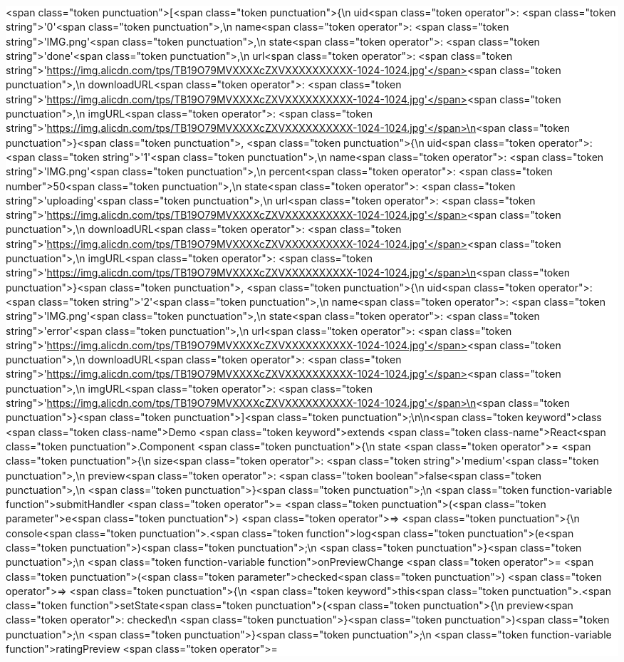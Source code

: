 <span class=\"token punctuation\">[</span><span class=\"token punctuation\">{</span>\n    uid<span class=\"token operator\">:</span> <span class=\"token string\">'0'</span><span class=\"token punctuation\">,</span>\n    name<span class=\"token operator\">:</span> <span class=\"token string\">'IMG.png'</span><span class=\"token punctuation\">,</span>\n    state<span class=\"token operator\">:</span> <span class=\"token string\">'done'</span><span class=\"token punctuation\">,</span>\n    url<span class=\"token operator\">:</span> <span class=\"token string\">'https://img.alicdn.com/tps/TB19O79MVXXXXcZXVXXXXXXXXXX-1024-1024.jpg'</span><span class=\"token punctuation\">,</span>\n    downloadURL<span class=\"token operator\">:</span> <span class=\"token string\">'https://img.alicdn.com/tps/TB19O79MVXXXXcZXVXXXXXXXXXX-1024-1024.jpg'</span><span class=\"token punctuation\">,</span>\n    imgURL<span class=\"token operator\">:</span> <span class=\"token string\">'https://img.alicdn.com/tps/TB19O79MVXXXXcZXVXXXXXXXXXX-1024-1024.jpg'</span>\n<span class=\"token punctuation\">}</span><span class=\"token punctuation\">,</span> <span class=\"token punctuation\">{</span>\n    uid<span class=\"token operator\">:</span> <span class=\"token string\">'1'</span><span class=\"token punctuation\">,</span>\n    name<span class=\"token operator\">:</span> <span class=\"token string\">'IMG.png'</span><span class=\"token punctuation\">,</span>\n    percent<span class=\"token operator\">:</span> <span class=\"token number\">50</span><span class=\"token punctuation\">,</span>\n    state<span class=\"token operator\">:</span> <span class=\"token string\">'uploading'</span><span class=\"token punctuation\">,</span>\n    url<span class=\"token operator\">:</span> <span class=\"token string\">'https://img.alicdn.com/tps/TB19O79MVXXXXcZXVXXXXXXXXXX-1024-1024.jpg'</span><span class=\"token punctuation\">,</span>\n    downloadURL<span class=\"token operator\">:</span> <span class=\"token string\">'https://img.alicdn.com/tps/TB19O79MVXXXXcZXVXXXXXXXXXX-1024-1024.jpg'</span><span class=\"token punctuation\">,</span>\n    imgURL<span class=\"token operator\">:</span> <span class=\"token string\">'https://img.alicdn.com/tps/TB19O79MVXXXXcZXVXXXXXXXXXX-1024-1024.jpg'</span>\n<span class=\"token punctuation\">}</span><span class=\"token punctuation\">,</span> <span class=\"token punctuation\">{</span>\n    uid<span class=\"token operator\">:</span> <span class=\"token string\">'2'</span><span class=\"token punctuation\">,</span>\n    name<span class=\"token operator\">:</span> <span class=\"token string\">'IMG.png'</span><span class=\"token punctuation\">,</span>\n    state<span class=\"token operator\">:</span> <span class=\"token string\">'error'</span><span class=\"token punctuation\">,</span>\n    url<span class=\"token operator\">:</span> <span class=\"token string\">'https://img.alicdn.com/tps/TB19O79MVXXXXcZXVXXXXXXXXXX-1024-1024.jpg'</span><span class=\"token punctuation\">,</span>\n    downloadURL<span class=\"token operator\">:</span> <span class=\"token string\">'https://img.alicdn.com/tps/TB19O79MVXXXXcZXVXXXXXXXXXX-1024-1024.jpg'</span><span class=\"token punctuation\">,</span>\n    imgURL<span class=\"token operator\">:</span> <span class=\"token string\">'https://img.alicdn.com/tps/TB19O79MVXXXXcZXVXXXXXXXXXX-1024-1024.jpg'</span>\n<span class=\"token punctuation\">}</span><span class=\"token punctuation\">]</span><span class=\"token punctuation\">;</span>\n\n<span class=\"token keyword\">class</span> <span class=\"token class-name\">Demo</span> <span class=\"token keyword\">extends</span> <span class=\"token class-name\">React<span class=\"token punctuation\">.</span>Component</span> <span class=\"token punctuation\">{</span>\n    state <span class=\"token operator\">=</span> <span class=\"token punctuation\">{</span>\n        size<span class=\"token operator\">:</span> <span class=\"token string\">'medium'</span><span class=\"token punctuation\">,</span>\n        preview<span class=\"token operator\">:</span> <span class=\"token boolean\">false</span><span class=\"token punctuation\">,</span>\n    <span class=\"token punctuation\">}</span><span class=\"token punctuation\">;</span>\n    <span class=\"token function-variable function\">submitHandler</span> <span class=\"token operator\">=</span> <span class=\"token punctuation\">(</span><span class=\"token parameter\">e</span><span class=\"token punctuation\">)</span> <span class=\"token operator\">=></span> <span class=\"token punctuation\">{</span>\n        console<span class=\"token punctuation\">.</span><span class=\"token function\">log</span><span class=\"token punctuation\">(</span>e<span class=\"token punctuation\">)</span><span class=\"token punctuation\">;</span>\n    <span class=\"token punctuation\">}</span><span class=\"token punctuation\">;</span>\n    <span class=\"token function-variable function\">onPreviewChange</span> <span class=\"token operator\">=</span> <span class=\"token punctuation\">(</span><span class=\"token parameter\">checked</span><span class=\"token punctuation\">)</span> <span class=\"token operator\">=></span> <span class=\"token punctuation\">{</span>\n        <span class=\"token keyword\">this</span><span class=\"token punctuation\">.</span><span class=\"token function\">setState</span><span class=\"token punctuation\">(</span><span class=\"token punctuation\">{</span>\n            preview<span class=\"token operator\">:</span> checked\n        <span class=\"token punctuation\">}</span><span class=\"token punctuation\">)</span><span class=\"token punctuation\">;</span>\n    <span class=\"token punctuation\">}</span><span class=\"token punctuation\">;</span>\n    <span class=\"token function-variable function\">ratingPreview</span> <span class=\"token operator\">=</span>